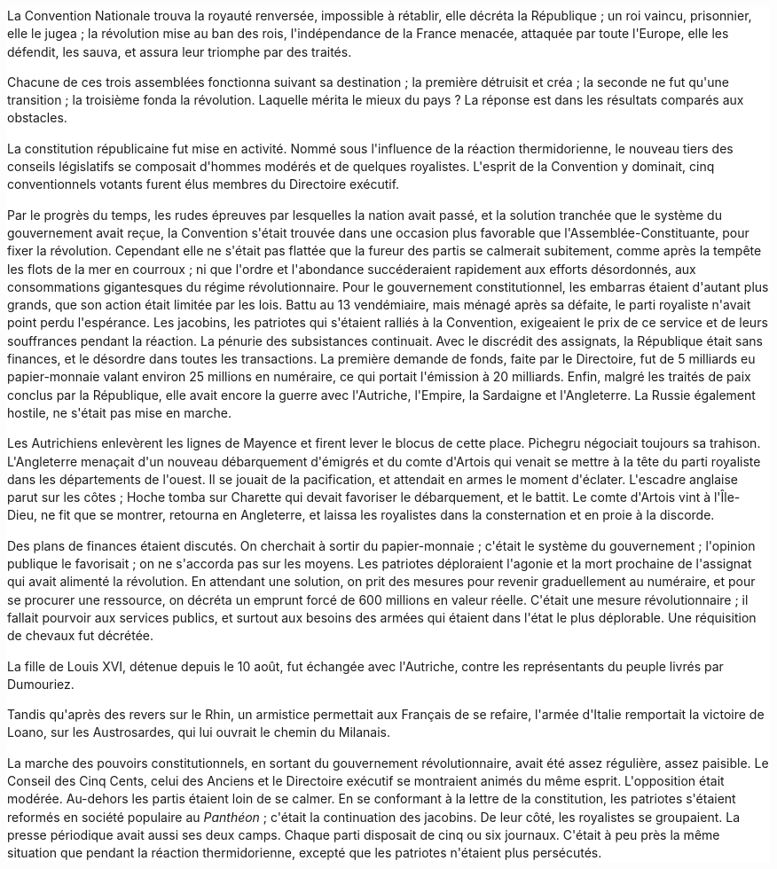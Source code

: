 La Convention Nationale trouva la royauté renversée, impossible à rétablir, elle décréta la République ; un roi vaincu, prisonnier, elle le jugea ; la révolution mise au ban des rois, l'indépendance de la France menacée, attaquée par toute l'Europe, elle les défendit, les sauva, et assura leur triomphe par des traités.

Chacune de ces trois assemblées fonctionna suivant sa destination ; la première détruisit et créa ; la seconde ne fut qu'une transition ; la troisième fonda la révolution. Laquelle mérita le mieux du pays ? La réponse est dans les résultats comparés aux obstacles.

La constitution républicaine fut mise en activité. Nommé sous l'influence de la réaction thermidorienne, le nouveau tiers des conseils législatifs se composait d'hommes modérés et de quelques royalistes. L'esprit de la Convention y dominait, cinq conventionnels votants furent élus membres du Directoire exécutif.

Par le progrès du temps, les rudes épreuves par lesquelles la nation avait passé, et la solution tranchée que le système du gouvernement avait reçue, la Convention s'était trouvée dans une occasion plus favorable que l'Assemblée-Constituante, pour fixer la révolution. Cependant elle ne s'était pas flattée que la fureur des partis se calmerait subitement, comme après la tempête les flots de la mer en courroux ; ni que l'ordre et l'abondance succéderaient rapidement aux efforts désordonnés, aux consommations gigantesques du régime révolutionnaire. Pour le gouvernement constitutionnel, les embarras étaient d'autant plus grands, que son action était limitée par les lois. Battu au 13 vendémiaire, mais ménagé après sa défaite, le parti royaliste n'avait point perdu l'espérance. Les jacobins, les patriotes qui s'étaient ralliés à la Convention, exigeaient le prix de ce service et de leurs souffrances pendant la réaction. La pénurie des subsistances continuait. Avec le discrédit des assignats, la République était sans finances, et le désordre dans toutes les transactions. La première demande de fonds, faite par le Directoire, fut de 5 milliards eu papier-monnaie valant environ 25 millions en numéraire, ce qui portait l'émission à 20 milliards. Enfin, malgré les traités de paix conclus par la République, elle avait encore la guerre avec l'Autriche, l'Empire, la Sardaigne et l'Angleterre. La Russie également hostile, ne s'était pas mise en marche.

Les Autrichiens enlevèrent les lignes de Mayence et firent lever le blocus de cette place. Pichegru négociait toujours sa trahison. L'Angleterre menaçait d'un nouveau débarquement d'émigrés et du comte d'Artois qui venait se mettre à la tête du parti royaliste dans les départements de l'ouest. Il se jouait de la pacification, et attendait en armes le moment d'éclater. L'escadre anglaise parut sur les côtes ; Hoche tomba sur Charette qui devait favoriser le débarquement, et le battit. Le comte d'Artois vint à l'Île-Dieu, ne fit que se montrer, retourna en Angleterre, et laissa les royalistes dans la consternation et en proie à la discorde.

Des plans de finances étaient discutés. On cherchait à sortir du papier-monnaie ; c'était le système du gouvernement ; l'opinion publique le favorisait ; on ne s'accorda pas sur les moyens. Les patriotes déploraient l'agonie et la mort prochaine de l'assignat qui avait alimenté la révolution. En attendant une solution, on prit des mesures pour revenir graduellement au numéraire, et pour se procurer une ressource, on décréta un emprunt forcé de 600 millions en valeur réelle. C'était une mesure révolutionnaire ; il fallait pourvoir aux services publics, et surtout aux besoins des armées qui étaient dans l'état le plus déplorable. Une réquisition de chevaux fut décrétée.

La fille de Louis XVI, détenue depuis le 10 août, fut échangée avec l'Autriche, contre les représentants du peuple livrés par Dumouriez.

Tandis qu'après des revers sur le Rhin, un armistice permettait aux Français de se refaire, l'armée d'Italie remportait la victoire de Loano, sur les Austrosardes, qui lui ouvrait le chemin du Milanais.

La marche des pouvoirs constitutionnels, en sortant du gouvernement révolutionnaire, avait été assez régulière, assez paisible. Le Conseil des Cinq Cents, celui des Anciens et le Directoire exécutif se montraient animés du même esprit. L'opposition était modérée. Au-dehors les partis étaient loin de se calmer. En se conformant à la lettre de la constitution, les patriotes s'étaient reformés en société populaire au *Panthéon* ; c'était la continuation des jacobins. De leur côté, les royalistes se groupaient. La presse périodique avait aussi ses deux camps. Chaque parti disposait de cinq ou six journaux. C'était à peu près la même situation que pendant la réaction thermidorienne, excepté que les patriotes n'étaient plus persécutés.
